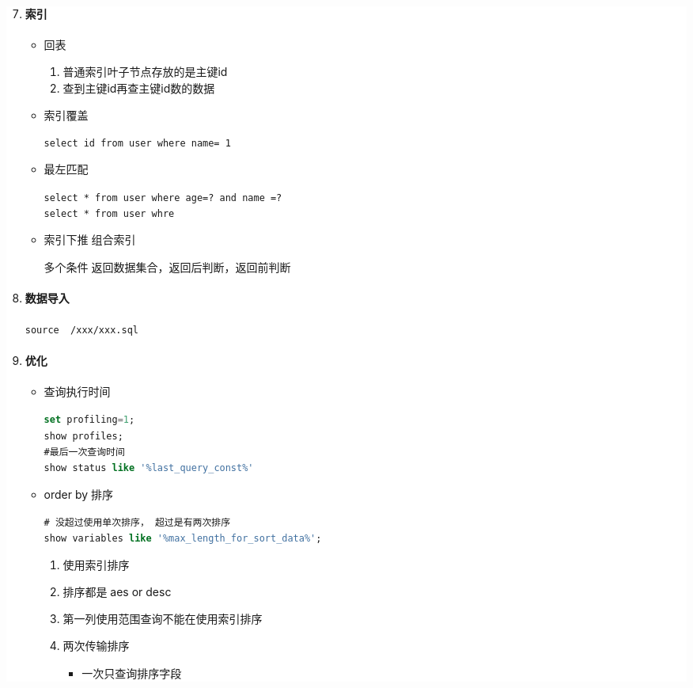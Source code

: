 7. #### 索引

   - 回表

     1. 普通索引叶子节点存放的是主键id
     2. 查到主键id再查主键id数的数据

   - 索引覆盖  

     ```mysql
     select id from user where name= 1
     ```

   - 最左匹配

     ```
     select * from user where age=? and name =?
     select * from user whre
     ```

   - 索引下推 组合索引

     多个条件 返回数据集合，返回后判断，返回前判断
     
     

8. #### 数据导入

   ```
   source  /xxx/xxx.sql
   ```

9. #### 优化

   - 查询执行时间

     ```sql
     set profiling=1;
     show profiles;
     #最后一次查询时间
     show status like '%last_query_const%'
     ```

   - order by 排序

     ```sql
     # 没超过使用单次排序， 超过是有两次排序
     show variables like '%max_length_for_sort_data%';
     ```

     1. 使用索引排序

     2. 排序都是 aes or desc

     3. 第一列使用范围查询不能在使用索引排序

     4. 两次传输排序

        - 一次只查询排序字段
